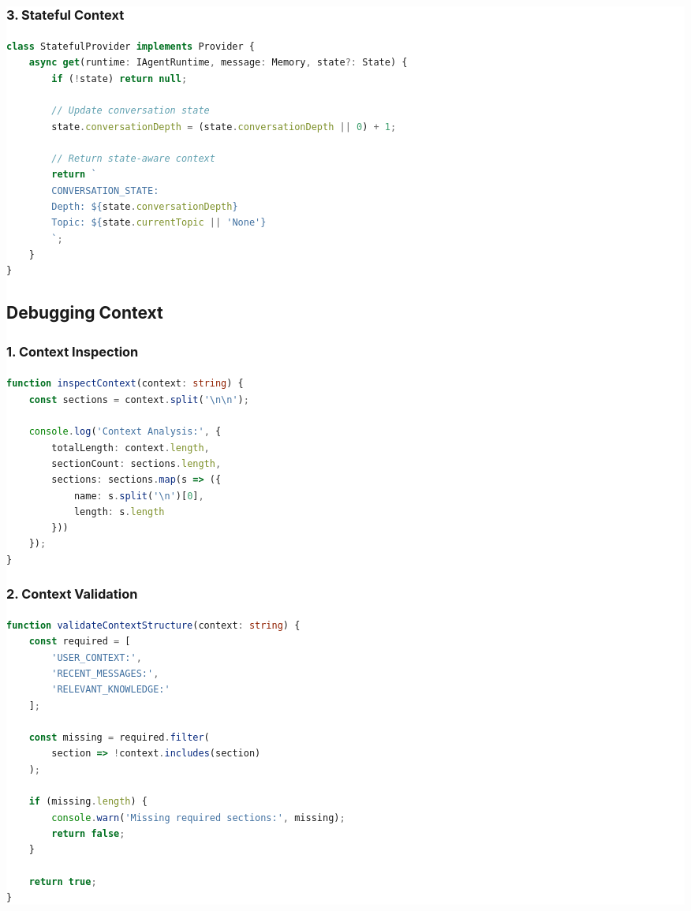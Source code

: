 ```typescript
```

### 3. Stateful Context

```typescript
class StatefulProvider implements Provider {
    async get(runtime: IAgentRuntime, message: Memory, state?: State) {
        if (!state) return null;
        
        // Update conversation state
        state.conversationDepth = (state.conversationDepth || 0) + 1;
        
        // Return state-aware context
        return `
        CONVERSATION_STATE:
        Depth: ${state.conversationDepth}
        Topic: ${state.currentTopic || 'None'}
        `;
    }
}
```

## Debugging Context

### 1. Context Inspection

```typescript
function inspectContext(context: string) {
    const sections = context.split('\n\n');
    
    console.log('Context Analysis:', {
        totalLength: context.length,
        sectionCount: sections.length,
        sections: sections.map(s => ({
            name: s.split('\n')[0],
            length: s.length
        }))
    });
}
```

### 2. Context Validation

```typescript
function validateContextStructure(context: string) {
    const required = [
        'USER_CONTEXT:',
        'RECENT_MESSAGES:',
        'RELEVANT_KNOWLEDGE:'
    ];
    
    const missing = required.filter(
        section => !context.includes(section)
    );
    
    if (missing.length) {
        console.warn('Missing required sections:', missing);
        return false;
    }
    
    return true;
}
```
